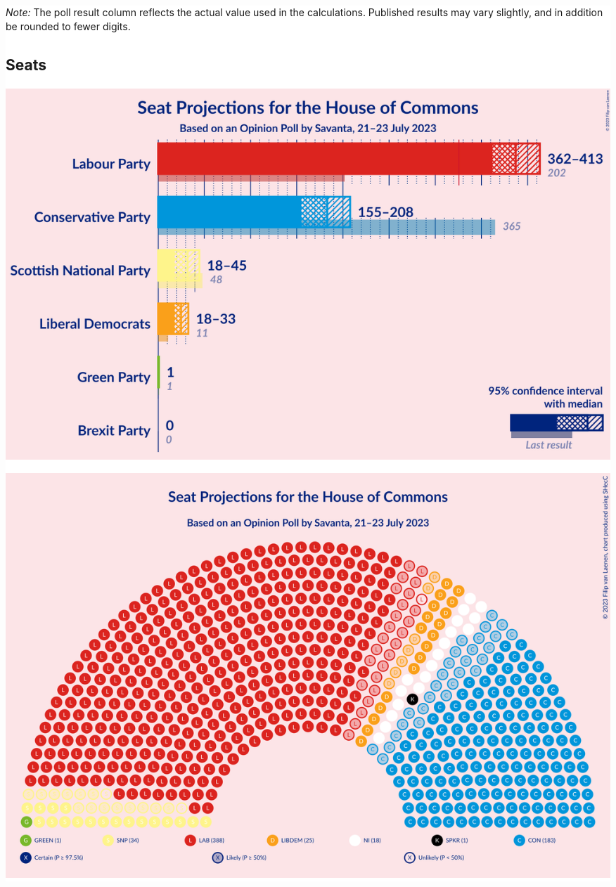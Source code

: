 *Note:* The poll result column reflects the actual value used in the calculations. Published results may vary slightly, and in addition be rounded to fewer digits.

## Seats

![Graph with seats not yet produced](2023-07-23-Savanta-seats.png "Seats")

![Graph with seating plan not yet produced](2023-07-23-Savanta-seating-plan.png "Seating Plan")